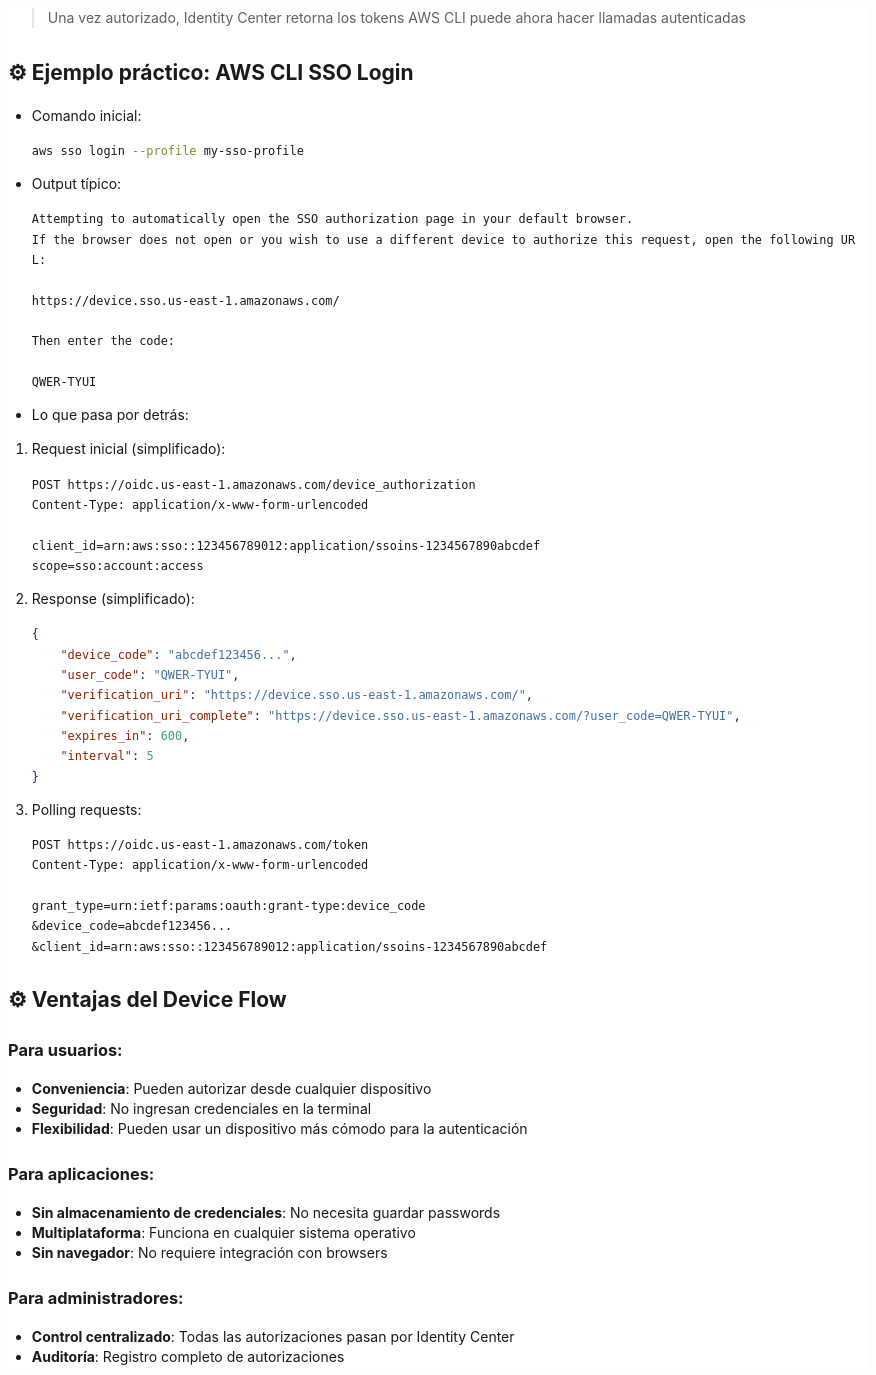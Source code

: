 > Una vez autorizado, Identity Center retorna los tokens
> AWS CLI puede ahora hacer llamadas autenticadas

## ⚙️ Ejemplo práctico: AWS CLI SSO Login <a name="ejemplo"></a> 
- Comando inicial:
    ```bash
    aws sso login --profile my-sso-profile
    ```
- Output típico:
    ```bash
    Attempting to automatically open the SSO authorization page in your default browser.
    If the browser does not open or you wish to use a different device to authorize this request, open the following URL:

    https://device.sso.us-east-1.amazonaws.com/

    Then enter the code:

    QWER-TYUI
    ```
- Lo que pasa por detrás:
1. Request inicial (simplificado):
    ```http
    POST https://oidc.us-east-1.amazonaws.com/device_authorization
    Content-Type: application/x-www-form-urlencoded

    client_id=arn:aws:sso::123456789012:application/ssoins-1234567890abcdef
    scope=sso:account:access
    ```
2. Response (simplificado):
    ```json
    {
        "device_code": "abcdef123456...",
        "user_code": "QWER-TYUI",
        "verification_uri": "https://device.sso.us-east-1.amazonaws.com/",
        "verification_uri_complete": "https://device.sso.us-east-1.amazonaws.com/?user_code=QWER-TYUI",
        "expires_in": 600,
        "interval": 5
    }
    ```
3. Polling requests:
    ```http
    POST https://oidc.us-east-1.amazonaws.com/token
    Content-Type: application/x-www-form-urlencoded

    grant_type=urn:ietf:params:oauth:grant-type:device_code
    &device_code=abcdef123456...
    &client_id=arn:aws:sso::123456789012:application/ssoins-1234567890abcdef
    ```
## ⚙️ Ventajas del Device Flow<a name="ventajas"></a> 
### Para usuarios:
- **Conveniencia**: Pueden autorizar desde cualquier dispositivo
- **Seguridad**: No ingresan credenciales en la terminal
- **Flexibilidad**: Pueden usar un dispositivo más cómodo para la autenticación
### Para aplicaciones:
- **Sin almacenamiento de credenciales**: No necesita guardar passwords
- **Multiplataforma**: Funciona en cualquier sistema operativo
- **Sin navegador**: No requiere integración con browsers
### Para administradores:
- **Control centralizado**: Todas las autorizaciones pasan por Identity Center
- **Auditoría**: Registro completo de autorizaciones